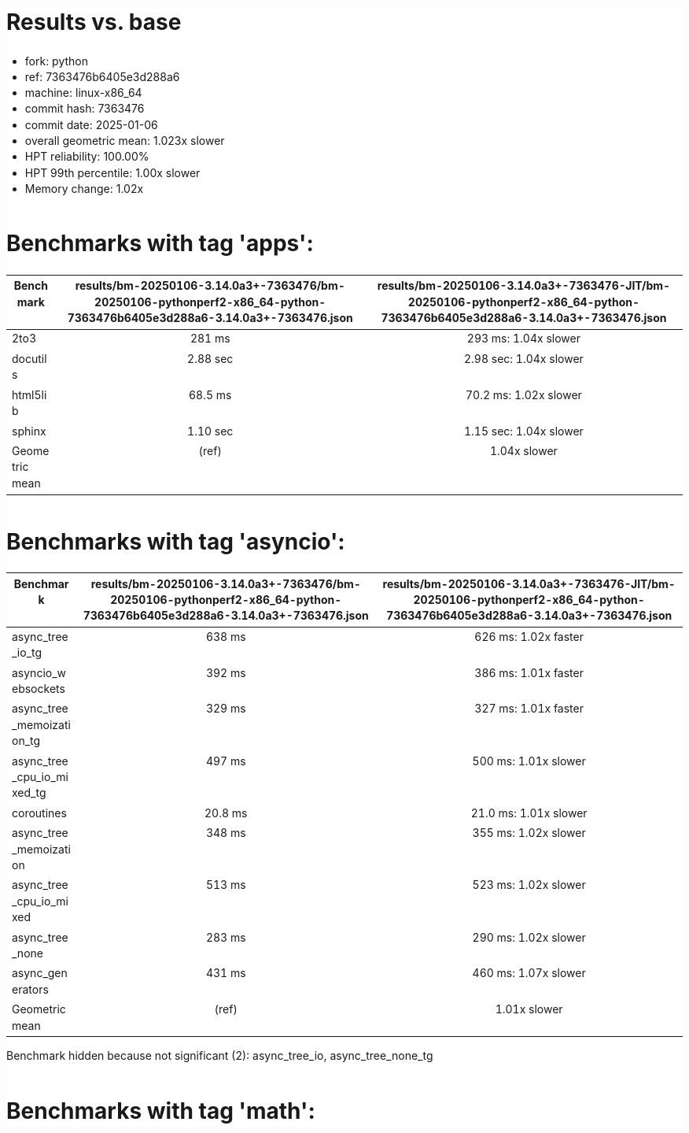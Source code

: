 # Results vs. base

- fork: python
- ref: 7363476b6405e3d288a6
- machine: linux-x86_64
- commit hash: 7363476
- commit date: 2025-01-06
- overall geometric mean: 1.023x slower
- HPT reliability: 100.00%
- HPT 99th percentile: 1.00x slower
- Memory change: 1.02x

Benchmarks with tag 'apps':
===========================

| Benchmark      | results/bm-20250106-3.14.0a3+-7363476/bm-20250106-pythonperf2-x86_64-python-7363476b6405e3d288a6-3.14.0a3+-7363476.json | results/bm-20250106-3.14.0a3+-7363476-JIT/bm-20250106-pythonperf2-x86_64-python-7363476b6405e3d288a6-3.14.0a3+-7363476.json |
|----------------|:-----------------------------------------------------------------------------------------------------------------------:|:---------------------------------------------------------------------------------------------------------------------------:|
| 2to3           | 281 ms                                                                                                                  | 293 ms: 1.04x slower                                                                                                        |
| docutils       | 2.88 sec                                                                                                                | 2.98 sec: 1.04x slower                                                                                                      |
| html5lib       | 68.5 ms                                                                                                                 | 70.2 ms: 1.02x slower                                                                                                       |
| sphinx         | 1.10 sec                                                                                                                | 1.15 sec: 1.04x slower                                                                                                      |
| Geometric mean | (ref)                                                                                                                   | 1.04x slower                                                                                                                |

Benchmarks with tag 'asyncio':
==============================

| Benchmark                  | results/bm-20250106-3.14.0a3+-7363476/bm-20250106-pythonperf2-x86_64-python-7363476b6405e3d288a6-3.14.0a3+-7363476.json | results/bm-20250106-3.14.0a3+-7363476-JIT/bm-20250106-pythonperf2-x86_64-python-7363476b6405e3d288a6-3.14.0a3+-7363476.json |
|----------------------------|:-----------------------------------------------------------------------------------------------------------------------:|:---------------------------------------------------------------------------------------------------------------------------:|
| async_tree_io_tg           | 638 ms                                                                                                                  | 626 ms: 1.02x faster                                                                                                        |
| asyncio_websockets         | 392 ms                                                                                                                  | 386 ms: 1.01x faster                                                                                                        |
| async_tree_memoization_tg  | 329 ms                                                                                                                  | 327 ms: 1.01x faster                                                                                                        |
| async_tree_cpu_io_mixed_tg | 497 ms                                                                                                                  | 500 ms: 1.01x slower                                                                                                        |
| coroutines                 | 20.8 ms                                                                                                                 | 21.0 ms: 1.01x slower                                                                                                       |
| async_tree_memoization     | 348 ms                                                                                                                  | 355 ms: 1.02x slower                                                                                                        |
| async_tree_cpu_io_mixed    | 513 ms                                                                                                                  | 523 ms: 1.02x slower                                                                                                        |
| async_tree_none            | 283 ms                                                                                                                  | 290 ms: 1.02x slower                                                                                                        |
| async_generators           | 431 ms                                                                                                                  | 460 ms: 1.07x slower                                                                                                        |
| Geometric mean             | (ref)                                                                                                                   | 1.01x slower                                                                                                                |

Benchmark hidden because not significant (2): async_tree_io, async_tree_none_tg

Benchmarks with tag 'math':
===========================
